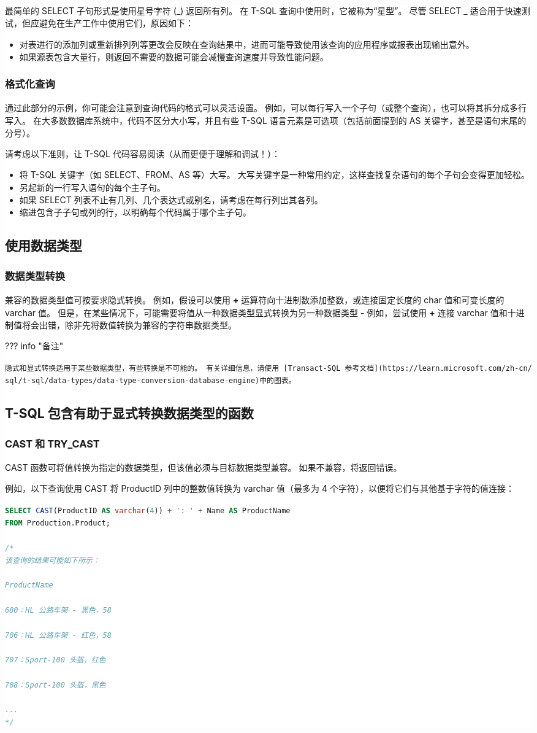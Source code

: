最简单的 SELECT 子句形式是使用星号字符 (_) 返回所有列。 在 T-SQL 查询中使用时，它被称为“星型”。 尽管 SELECT _ 适合用于快速测试，但应避免在生产工作中使用它们，原因如下：

- 对表进行的添加列或重新排列列等更改会反映在查询结果中，进而可能导致使用该查询的应用程序或报表出现输出意外。
- 如果源表包含大量行，则返回不需要的数据可能会减慢查询速度并导致性能问题。



### 格式化查询

通过此部分的示例，你可能会注意到查询代码的格式可以灵活设置。 例如，可以每行写入一个子句（或整个查询），也可以将其拆分成多行写入。 在大多数数据库系统中，代码不区分大小写，并且有些 T-SQL 语言元素是可选项（包括前面提到的 AS 关键字，甚至是语句末尾的分号）。

请考虑以下准则，让 T-SQL 代码容易阅读（从而更便于理解和调试！）：

- 将 T-SQL 关键字（如 SELECT、FROM、AS 等）大写。 大写关键字是一种常用约定，这样查找复杂语句的每个子句会变得更加轻松。
- 另起新的一行写入语句的每个主子句。
- 如果 SELECT 列表不止有几列、几个表达式或别名，请考虑在每行列出其各列。
- 缩进包含子子句或列的行，以明确每个代码属于哪个主子句。



## 使用数据类型

### 数据类型转换

兼容的数据类型值可按要求隐式转换。 例如，假设可以使用 **+** 运算符向十进制数添加整数，或连接固定长度的 char 值和可变长度的 varchar 值。 但是，在某些情况下，可能需要将值从一种数据类型显式转换为另一种数据类型 - 例如，尝试使用 **+** 连接 varchar 值和十进制值将会出错，除非先将数值转换为兼容的字符串数据类型。


??? info "备注"

    隐式和显式转换适用于某些数据类型，有些转换是不可能的。 有关详细信息，请使用 [Transact-SQL 参考文档](https://learn.microsoft.com/zh-cn/sql/t-sql/data-types/data-type-conversion-database-engine)中的图表。



## T-SQL 包含有助于显式转换数据类型的函数

### CAST 和 TRY_CAST

CAST 函数可将值转换为指定的数据类型，但该值必须与目标数据类型兼容。 如果不兼容，将返回错误。

例如，以下查询使用 CAST 将 ProductID 列中的整数值转换为 varchar 值（最多为 4 个字符），以便将它们与其他基于字符的值连接：

```sql
SELECT CAST(ProductID AS varchar(4)) + ': ' + Name AS ProductName
FROM Production.Product;

/*
该查询的结果可能如下所示：

ProductName

680：HL 公路车架 - 黑色，58

706：HL 公路车架 - 红色，58

707：Sport-100 头盔，红色

708：Sport-100 头盔，黑色

...
*/
```
